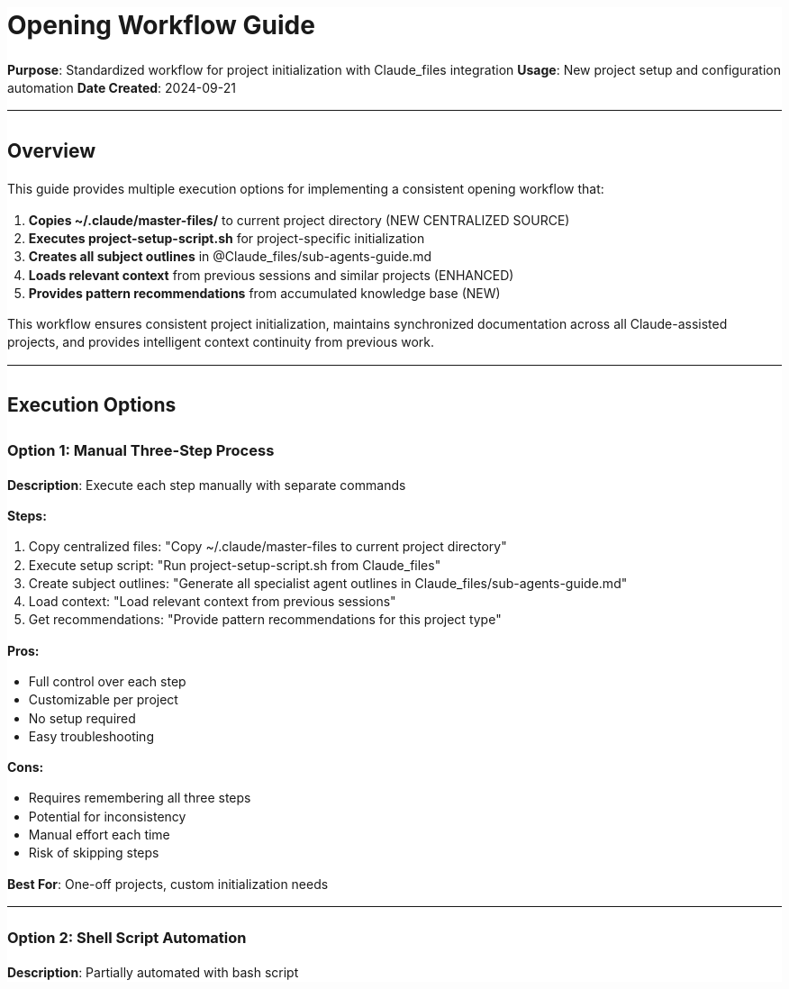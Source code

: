 # Opening Workflow Guide

**Purpose**: Standardized workflow for project initialization with Claude_files integration
**Usage**: New project setup and configuration automation
**Date Created**: 2024-09-21

---

## Overview

This guide provides multiple execution options for implementing a consistent opening workflow that:
1. **Copies ~/.claude/master-files/** to current project directory (NEW CENTRALIZED SOURCE)
2. **Executes project-setup-script.sh** for project-specific initialization
3. **Creates all subject outlines** in @Claude_files/sub-agents-guide.md
4. **Loads relevant context** from previous sessions and similar projects (ENHANCED)
5. **Provides pattern recommendations** from accumulated knowledge base (NEW)

This workflow ensures consistent project initialization, maintains synchronized documentation across all Claude-assisted projects, and provides intelligent context continuity from previous work.

---

## Execution Options

### Option 1: Manual Three-Step Process
**Description**: Execute each step manually with separate commands

**Steps:**
1. Copy centralized files: "Copy ~/.claude/master-files to current project directory"
2. Execute setup script: "Run project-setup-script.sh from Claude_files"
3. Create subject outlines: "Generate all specialist agent outlines in Claude_files/sub-agents-guide.md"
4. Load context: "Load relevant context from previous sessions"
5. Get recommendations: "Provide pattern recommendations for this project type"

**Pros:**
- Full control over each step
- Customizable per project
- No setup required
- Easy troubleshooting

**Cons:**
- Requires remembering all three steps
- Potential for inconsistency
- Manual effort each time
- Risk of skipping steps

**Best For**: One-off projects, custom initialization needs

---

### Option 2: Shell Script Automation
**Description**: Partially automated with bash script
